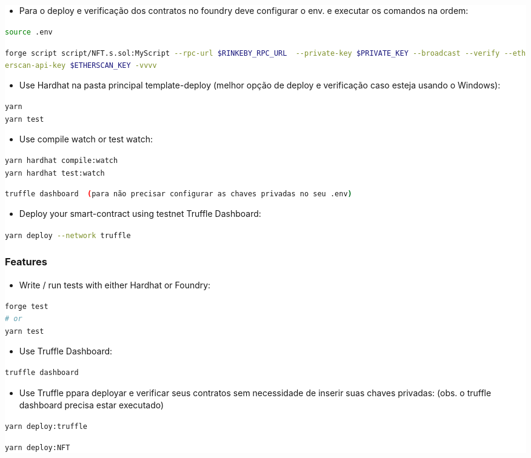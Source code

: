 - Para o deploy e verificação dos contratos no foundry deve configurar o env. e executar os comandos na ordem:

```bash
source .env
```

```bash
forge script script/NFT.s.sol:MyScript --rpc-url $RINKEBY_RPC_URL  --private-key $PRIVATE_KEY --broadcast --verify --etherscan-api-key $ETHERSCAN_KEY -vvvv
```

- Use Hardhat na pasta principal template-deploy (melhor opção de deploy e verificação caso esteja usando o Windows):

```bash
yarn
yarn test
```

- Use compile watch or test watch:

```bash
yarn hardhat compile:watch
yarn hardhat test:watch
```

```bash
truffle dashboard  (para não precisar configurar as chaves privadas no seu .env)
```

- Deploy your smart-contract using testnet Truffle Dashboard:

```bash
yarn deploy --network truffle
```

### Features

- Write / run tests with either Hardhat or Foundry:

```bash
forge test
# or
yarn test
```

- Use Truffle Dashboard:

```bash
truffle dashboard
```

- Use Truffle ppara deployar e verificar seus contratos sem necessidade de inserir suas chaves privadas:
(obs. o truffle dashboard precisa estar executado)

```bash
yarn deploy:truffle

```
```bash
yarn deploy:NFT
```
